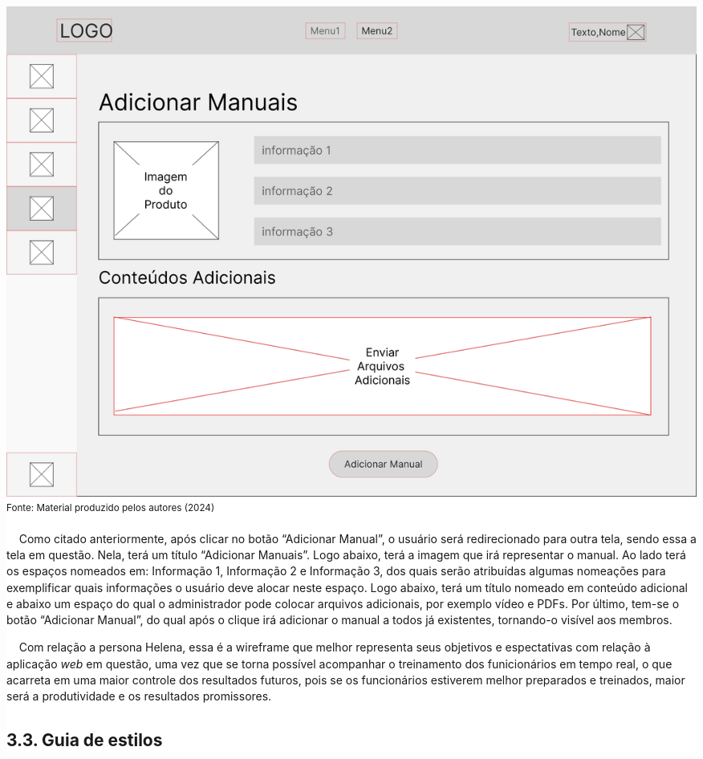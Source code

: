 <img src="../assets/wad/wireframe/adicionar.jpg" width="100%" >
<sup>Fonte: Material produzido pelos autores (2024)</sup>
</div>

&nbsp;&nbsp;&nbsp;&nbsp;Como citado anteriormente, após clicar no botão “Adicionar Manual”, o usuário será redirecionado para outra tela, sendo essa a tela em questão. Nela, terá um título “Adicionar Manuais”. Logo abaixo, terá a imagem que irá representar o manual. Ao lado terá os espaços nomeados em: Informação 1, Informação 2 e Informação 3, dos quais serão atribuídas algumas nomeações para exemplificar quais informações o usuário deve alocar neste espaço. Logo abaixo, terá um título nomeado em conteúdo adicional e abaixo um espaço do qual o administrador pode colocar arquivos adicionais, por exemplo vídeo e PDFs. Por último, tem-se o botão “Adicionar Manual”, do qual após o clique irá adicionar o manual a todos já existentes, tornando-o visível aos membros.

&nbsp;&nbsp;&nbsp;&nbsp;Com relação a persona Helena, essa é a wireframe que melhor representa seus objetivos e espectativas com relação à aplicação _web_ em questão, uma vez que se torna possível acompanhar o treinamento dos funicionários em tempo real, o que acarreta em uma maior controle dos resultados futuros, pois se os funcionários estiverem melhor preparados e treinados, maior será a produtividade e os resultados promissores.

## 3.3. Guia de estilos
